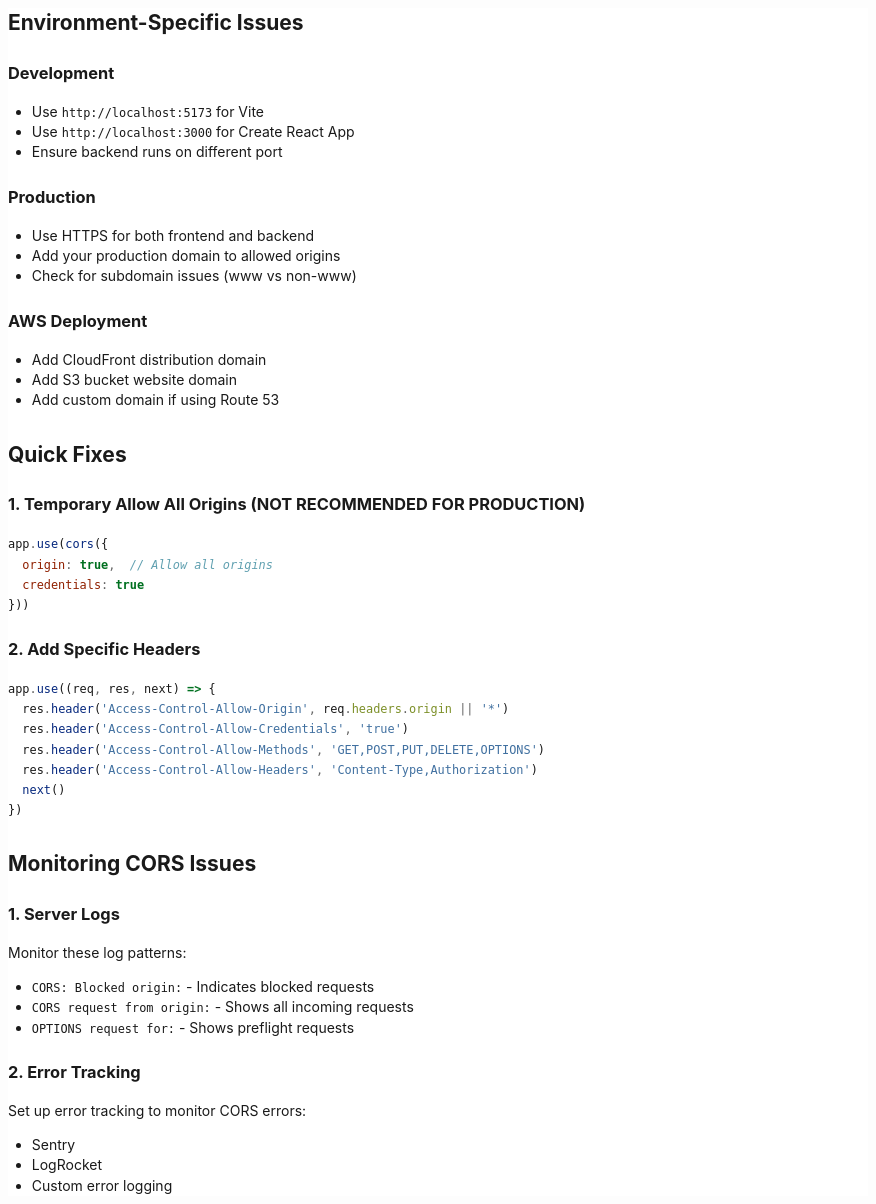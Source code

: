 ## Environment-Specific Issues

### Development
- Use `http://localhost:5173` for Vite
- Use `http://localhost:3000` for Create React App
- Ensure backend runs on different port

### Production
- Use HTTPS for both frontend and backend
- Add your production domain to allowed origins
- Check for subdomain issues (www vs non-www)

### AWS Deployment
- Add CloudFront distribution domain
- Add S3 bucket website domain
- Add custom domain if using Route 53

## Quick Fixes

### 1. Temporary Allow All Origins (NOT RECOMMENDED FOR PRODUCTION)
```javascript
app.use(cors({
  origin: true,  // Allow all origins
  credentials: true
}))
```

### 2. Add Specific Headers
```javascript
app.use((req, res, next) => {
  res.header('Access-Control-Allow-Origin', req.headers.origin || '*')
  res.header('Access-Control-Allow-Credentials', 'true')
  res.header('Access-Control-Allow-Methods', 'GET,POST,PUT,DELETE,OPTIONS')
  res.header('Access-Control-Allow-Headers', 'Content-Type,Authorization')
  next()
})
```

## Monitoring CORS Issues

### 1. Server Logs
Monitor these log patterns:
- `CORS: Blocked origin:` - Indicates blocked requests
- `CORS request from origin:` - Shows all incoming requests
- `OPTIONS request for:` - Shows preflight requests

### 2. Error Tracking
Set up error tracking to monitor CORS errors:
- Sentry
- LogRocket
- Custom error logging
